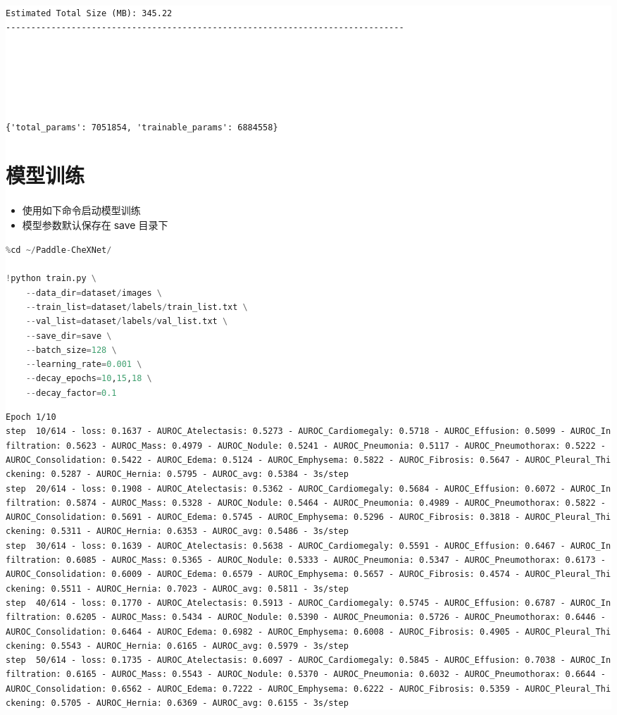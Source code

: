     Estimated Total Size (MB): 345.22
    -------------------------------------------------------------------------------






    {'total_params': 7051854, 'trainable_params': 6884558}



# **模型训练**
* 使用如下命令启动模型训练
* 模型参数默认保存在 save 目录下


```python
%cd ~/Paddle-CheXNet/

!python train.py \
    --data_dir=dataset/images \
    --train_list=dataset/labels/train_list.txt \
    --val_list=dataset/labels/val_list.txt \
    --save_dir=save \
    --batch_size=128 \
    --learning_rate=0.001 \
    --decay_epochs=10,15,18 \
    --decay_factor=0.1
```

    Epoch 1/10
    step  10/614 - loss: 0.1637 - AUROC_Atelectasis: 0.5273 - AUROC_Cardiomegaly: 0.5718 - AUROC_Effusion: 0.5099 - AUROC_Infiltration: 0.5623 - AUROC_Mass: 0.4979 - AUROC_Nodule: 0.5241 - AUROC_Pneumonia: 0.5117 - AUROC_Pneumothorax: 0.5222 - AUROC_Consolidation: 0.5422 - AUROC_Edema: 0.5124 - AUROC_Emphysema: 0.5822 - AUROC_Fibrosis: 0.5647 - AUROC_Pleural_Thickening: 0.5287 - AUROC_Hernia: 0.5795 - AUROC_avg: 0.5384 - 3s/step
    step  20/614 - loss: 0.1908 - AUROC_Atelectasis: 0.5362 - AUROC_Cardiomegaly: 0.5684 - AUROC_Effusion: 0.6072 - AUROC_Infiltration: 0.5874 - AUROC_Mass: 0.5328 - AUROC_Nodule: 0.5464 - AUROC_Pneumonia: 0.4989 - AUROC_Pneumothorax: 0.5822 - AUROC_Consolidation: 0.5691 - AUROC_Edema: 0.5745 - AUROC_Emphysema: 0.5296 - AUROC_Fibrosis: 0.3818 - AUROC_Pleural_Thickening: 0.5311 - AUROC_Hernia: 0.6353 - AUROC_avg: 0.5486 - 3s/step
    step  30/614 - loss: 0.1639 - AUROC_Atelectasis: 0.5638 - AUROC_Cardiomegaly: 0.5591 - AUROC_Effusion: 0.6467 - AUROC_Infiltration: 0.6085 - AUROC_Mass: 0.5365 - AUROC_Nodule: 0.5333 - AUROC_Pneumonia: 0.5347 - AUROC_Pneumothorax: 0.6173 - AUROC_Consolidation: 0.6009 - AUROC_Edema: 0.6579 - AUROC_Emphysema: 0.5657 - AUROC_Fibrosis: 0.4574 - AUROC_Pleural_Thickening: 0.5511 - AUROC_Hernia: 0.7023 - AUROC_avg: 0.5811 - 3s/step
    step  40/614 - loss: 0.1770 - AUROC_Atelectasis: 0.5913 - AUROC_Cardiomegaly: 0.5745 - AUROC_Effusion: 0.6787 - AUROC_Infiltration: 0.6205 - AUROC_Mass: 0.5434 - AUROC_Nodule: 0.5390 - AUROC_Pneumonia: 0.5726 - AUROC_Pneumothorax: 0.6446 - AUROC_Consolidation: 0.6464 - AUROC_Edema: 0.6982 - AUROC_Emphysema: 0.6008 - AUROC_Fibrosis: 0.4905 - AUROC_Pleural_Thickening: 0.5543 - AUROC_Hernia: 0.6165 - AUROC_avg: 0.5979 - 3s/step
    step  50/614 - loss: 0.1735 - AUROC_Atelectasis: 0.6097 - AUROC_Cardiomegaly: 0.5845 - AUROC_Effusion: 0.7038 - AUROC_Infiltration: 0.6165 - AUROC_Mass: 0.5543 - AUROC_Nodule: 0.5370 - AUROC_Pneumonia: 0.6032 - AUROC_Pneumothorax: 0.6644 - AUROC_Consolidation: 0.6562 - AUROC_Edema: 0.7222 - AUROC_Emphysema: 0.6222 - AUROC_Fibrosis: 0.5359 - AUROC_Pleural_Thickening: 0.5705 - AUROC_Hernia: 0.6369 - AUROC_avg: 0.6155 - 3s/step
